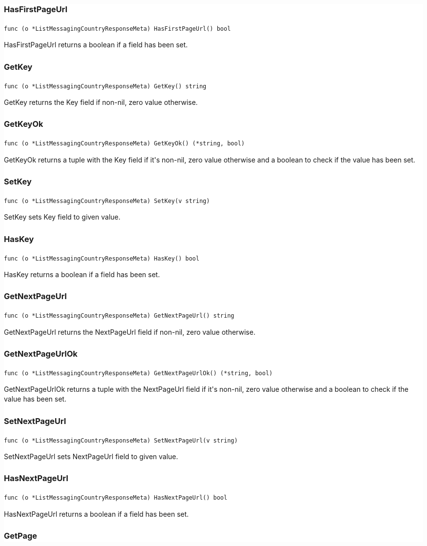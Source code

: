 ### HasFirstPageUrl

`func (o *ListMessagingCountryResponseMeta) HasFirstPageUrl() bool`

HasFirstPageUrl returns a boolean if a field has been set.

### GetKey

`func (o *ListMessagingCountryResponseMeta) GetKey() string`

GetKey returns the Key field if non-nil, zero value otherwise.

### GetKeyOk

`func (o *ListMessagingCountryResponseMeta) GetKeyOk() (*string, bool)`

GetKeyOk returns a tuple with the Key field if it's non-nil, zero value otherwise
and a boolean to check if the value has been set.

### SetKey

`func (o *ListMessagingCountryResponseMeta) SetKey(v string)`

SetKey sets Key field to given value.

### HasKey

`func (o *ListMessagingCountryResponseMeta) HasKey() bool`

HasKey returns a boolean if a field has been set.

### GetNextPageUrl

`func (o *ListMessagingCountryResponseMeta) GetNextPageUrl() string`

GetNextPageUrl returns the NextPageUrl field if non-nil, zero value otherwise.

### GetNextPageUrlOk

`func (o *ListMessagingCountryResponseMeta) GetNextPageUrlOk() (*string, bool)`

GetNextPageUrlOk returns a tuple with the NextPageUrl field if it's non-nil, zero value otherwise
and a boolean to check if the value has been set.

### SetNextPageUrl

`func (o *ListMessagingCountryResponseMeta) SetNextPageUrl(v string)`

SetNextPageUrl sets NextPageUrl field to given value.

### HasNextPageUrl

`func (o *ListMessagingCountryResponseMeta) HasNextPageUrl() bool`

HasNextPageUrl returns a boolean if a field has been set.

### GetPage
